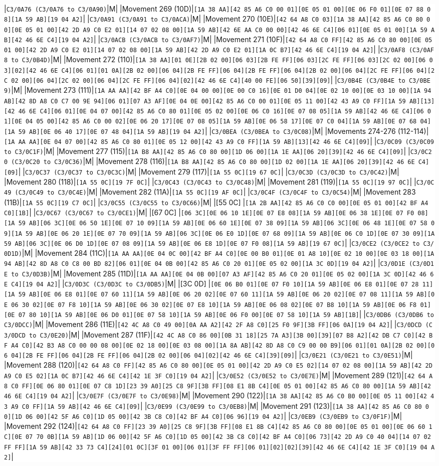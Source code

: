 |`C3/0A76 (C3/0A76 to C3/0A90)`|M|       |Movement 269 (10D)|`[1A 38 AA][42 85 A6 C0 00 01][0E 05 01 00][0E 06 F0 01][0E 07 88 08][1A 59 AB][19 04 A2]`|
|`C3/0A91 (C3/0A91 to C3/0ACA)`|M|       |Movement 270 (10E)|`[42 64 A8 C0 03][1A 38 AA][42 85 A6 C0 80 00][0E 05 01 00][42 2D A9 C0 E2 01][14 07 02 08 00][1A 59 AB][42 6E AA C0 00 00][42 46 6E C4][06 01][0E 05 01 00][1A 59 AB][42 46 6E C4][19 04 A2]`|
|`C3/0ACB (C3/0ACB to C3/0AF7)`|M|       |Movement 271 (10F)|`[42 64 A8 C0 FF][42 85 A6 C0 80 00][0E 05 01 00][42 2D A9 C0 E2 01][14 07 02 08 00][1A 59 AB][42 2D A9 C0 E2 01][1A 0C B7][42 46 6E C4][19 04 A2]`|
|`C3/0AF8 (C3/0AF8 to C3/0B4D)`|M|       |Movement 272 (110)|`[1A 38 AA][01 0E][2B 02 00][06 03][2B FE FF][06 03][2C FE FF][06 03][2C 02 00][06 03][02][42 46 6E C4][06 01][01 0A][2B 02 00][06 04][2B FE FF][06 04][2B FE FF][06 04][2B 02 00][06 04][2C FE FF][06 04][2C 02 00][06 04][2C 02 00][06 04][2C FE FF][06 04][02][42 46 6E C4][40 00 FE][06 50][39][09]`|
|`C3/0B4E (C3/0B4E to C3/0BE9)`|M|       |Movement 273 (111)|`[1A AA AA][42 BF A4 C0][0E 04 00 00][0E 00 C0 16][0E 01 D0 04][0E 02 10 00][0E 03 10 00][1A 94 AB][42 8D A8 C0 C7 00 9E 94][06 01][07 A3 AF][0E 04 0E 00][42 85 A6 C0 00 01][0E 05 11 00][42 43 A9 C0 FF][1A 59 AB][13][42 46 6E C4][06 01][0E 04 07 00][42 85 A6 C0 80 01][0E 05 02 00][0E 06 C0 16][0E 07 08 05][1A 59 AB][42 46 6E C4][06 01][0E 04 05 00][42 85 A6 C0 00 02][0E 06 20 17][0E 07 08 05][1A 59 AB][0E 06 58 17][0E 07 C0 04][1A 59 AB][0E 07 68 04][1A 59 AB][0E 06 40 17][0E 07 48 04][1A 59 AB][19 04 A2]`|
|`C3/0BEA (C3/0BEA to C3/0C08)`|M|       |Movements 274-276 (112-114)|`[1A AA AA][0E 04 07 00][42 85 A6 C0 80 01][0E 05 12 00][42 43 A9 C0 FF][1A 59 AB][13][42 46 6E C4][09]`|
|`C3/0C09 (C3/0C09 to C3/0C1F)`|M|       |Movement 277 (115)|`[1A B8 AA][42 85 A6 C0 80 00][1D 06 00][1A 1E AA][06 20][39][42 46 6E C4][09]`|
|`C3/0C20 (C3/0C20 to C3/0C36)`|M|       |Movement 278 (116)|`[1A B8 AA][42 85 A6 C0 80 00][1D 02 00][1A 1E AA][06 20][39][42 46 6E C4][09]`|
|`C3/0C37 (C3/0C37 to C3/0C3C)`|M|       |Movement 279 (117)|`[1A 55 0C][19 67 0C]`|
|`C3/0C3D (C3/0C3D to C3/0C42)`|M|       |Movement 280 (118)|`[1A 55 0C][19 7F 0C]`|
|`C3/0C43 (C3/0C43 to C3/0C48)`|M|       |Movement 281 (119)|`[1A 55 0C][19 97 0C]`|
|`C3/0C49 (C3/0C49 to C3/0C4E)`|M|       |Movement 282 (11A)|`[1A 55 0C][19 AF 0C]`|
|`C3/0C4F (C3/0C4F to C3/0C54)`|M|       |Movement 283 (11B)|`[1A 55 0C][19 C7 0C]`|
|`C3/0C55 (C3/0C55 to C3/0C66)`|M|       |[55 0C]           |`[1A 2B AA][42 85 A6 C0 C0 00][0E 05 01 00][42 BF A4 C0][1B]`|
|`C3/0C67 (C3/0C67 to C3/0CE1)`|M|       |[67 0C]           |`[06 3C][0E 06 10 1E][0E 07 E8 08][1A 59 AB][0E 06 38 1E][0E 07 F0 08][1A 59 AB][06 3C][0E 06 50 1E][0E 07 10 09][1A 59 AB][0E 06 60 1E][0E 07 38 09][1A 59 AB][06 3C][0E 06 48 1E][0E 07 58 09][1A 59 AB][0E 06 20 1E][0E 07 70 09][1A 59 AB][06 3C][0E 06 E0 1D][0E 07 68 09][1A 59 AB][0E 06 C0 1D][0E 07 30 09][1A 59 AB][06 3C][0E 06 D0 1D][0E 07 08 09][1A 59 AB][0E 06 E8 1D][0E 07 F0 08][1A 59 AB][19 67 0C]`|
|`C3/0CE2 (C3/0CE2 to C3/0D1D)`|M|       |Movement 284 (11C)|`[1A AA AA][0E 04 0C 00][42 BF A4 C0][0E 00 B0 01][0E 01 A8 10][0E 02 10 00][0E 03 18 00][1A 94 AB][42 8D A8 C0 C8 00 BD 82][06 01][0E 04 0B 00][42 85 A6 C0 20 01][0E 05 02 00][1A 3C 0D][19 04 A2]`|
|`C3/0D1E (C3/0D1E to C3/0D3B)`|M|       |Movement 285 (11D)|`[1A AA AA][0E 04 0B 00][07 A3 AF][42 85 A6 C0 20 01][0E 05 02 00][1A 3C 0D][42 46 6E C4][19 04 A2]`|
|`C3/0D3C (C3/0D3C to C3/0DB5)`|M|       |[3C 0D]           |`[0E 06 B0 01][0E 07 F0 10][1A 59 AB][0E 06 E8 01][0E 07 28 11][1A 59 AB][0E 06 E8 01][0E 07 60 11][1A 59 AB][0E 06 20 02][0E 07 60 11][1A 59 AB][0E 06 20 02][0E 07 08 11][1A 59 AB][0E 06 30 02][0E 07 F8 10][1A 59 AB][0E 06 30 02][0E 07 E8 10][1A 59 AB][0E 06 08 02][0E 07 B8 10][1A 59 AB][0E 06 F8 01][0E 07 80 10][1A 59 AB][0E 06 D0 01][0E 07 58 10][1A 59 AB][0E 06 F0 00][0E 07 58 10][1A 59 AB][1B]`|
|`C3/0DB6 (C3/0DB6 to C3/0DCC)`|M|       |Movement 286 (11E)|`[42 4C A8 C0 49 00][0A AA A2][42 2F A8 C0][25 F0 9F][3B FF][06 0A][19 04 A2]`|
|`C3/0DCD (C3/0DCD to C3/0E20)`|M|       |Movement 287 (11F)|`[42 4C A8 C0 86 00][0B 31 18][25 7A A3][3B 00][39][07 B8 A2][42 DB C7 C0][42 BF A4 C0][42 B3 A8 C0 00 00 08 00][0E 02 18 00][0E 03 08 00][1A 8A AB][42 8D A8 C0 C9 00 00 B9][06 01][01 0A][2B 02 00][06 04][2B FE FF][06 04][2B FE FF][06 04][2B 02 00][06 04][02][42 46 6E C4][39][09]`|
|`C3/0E21 (C3/0E21 to C3/0E51)`|M|       |Movement 288 (120)|`[42 64 A8 C0 FF][42 85 A6 C0 80 00][0E 05 01 00][42 2D A9 C0 E5 02][14 07 02 08 00][1A 59 AB][42 2D A9 C0 E5 02][1A 0C B7][42 46 6E C4][42 1E 3F C0][19 04 A2]`|
|`C3/0E52 (C3/0E52 to C3/0E7E)`|M|       |Movement 289 (121)|`[42 64 A8 C0 FF][0E 06 80 01][0E 07 C8 1D][23 39 A0][25 C8 9F][3B FF][08 E1 8B C4][0E 05 01 00][42 85 A6 C0 80 00][1A 59 AB][42 46 6E C4][19 04 A2]`|
|`C3/0E7F (C3/0E7F to C3/0E98)`|M|       |Movement 290 (122)|`[1A 38 AA][42 85 A6 C0 B0 00][0E 05 11 00][42 43 A9 C0 FF][1A 59 AB][42 46 6E C4][09]`|
|`C3/0E99 (C3/0E99 to C3/0EB8)`|M|       |Movement 291 (123)|`[1A 38 AA][42 85 A6 C0 80 00][1D 06 00][42 5F A6 C0][1D 05 00][42 3B C8 C0][42 BF A4 C0][06 96][19 04 A2]`|
|`C3/0EB9 (C3/0EB9 to C3/0F1F)`|M|       |Movement 292 (124)|`[42 64 A8 C0 FF][23 39 A0][25 C8 9F][3B FF][08 E1 8B C4][42 85 A6 C0 80 00][0E 05 01 00][0E 06 60 1C][0E 07 70 0B][1A 59 AB][1D 06 00][42 5F A6 C0][1D 05 00][42 3B C8 C0][42 BF A4 C0][06 73][42 2D A9 C0 40 04][14 07 02 FF FF][1A 59 AB][42 33 73 C4][24][01 0C][3F 01 00][06 01][3F FF FF][06 01][02][02][39][42 46 6E C4][42 1E 3F C0][19 04 A2]`|